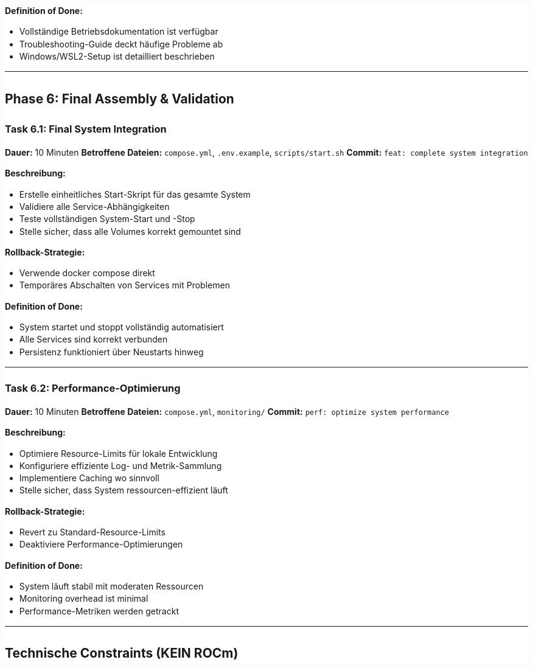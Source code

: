**Definition of Done:**
- Vollständige Betriebsdokumentation ist verfügbar
- Troubleshooting-Guide deckt häufige Probleme ab
- Windows/WSL2-Setup ist detailliert beschrieben

---

## **Phase 6: Final Assembly & Validation**

### **Task 6.1: Final System Integration**
**Dauer:** 10 Minuten
**Betroffene Dateien:** `compose.yml`, `.env.example`, `scripts/start.sh`
**Commit:** `feat: complete system integration`

**Beschreibung:**
- Erstelle einheitliches Start-Skript für das gesamte System
- Validiere alle Service-Abhängigkeiten
- Teste vollständigen System-Start und -Stop
- Stelle sicher, dass alle Volumes korrekt gemountet sind

**Rollback-Strategie:**
- Verwende docker compose direkt
- Temporäres Abschalten von Services mit Problemen

**Definition of Done:**
- System startet und stoppt vollständig automatisiert
- Alle Services sind korrekt verbunden
- Persistenz funktioniert über Neustarts hinweg

---

### **Task 6.2: Performance-Optimierung**
**Dauer:** 10 Minuten
**Betroffene Dateien:** `compose.yml`, `monitoring/`
**Commit:** `perf: optimize system performance`

**Beschreibung:**
- Optimiere Resource-Limits für lokale Entwicklung
- Konfiguriere effiziente Log- und Metrik-Sammlung
- Implementiere Caching wo sinnvoll
- Stelle sicher, dass System ressourcen-effizient läuft

**Rollback-Strategie:**
- Revert zu Standard-Resource-Limits
- Deaktiviere Performance-Optimierungen

**Definition of Done:**
- System läuft stabil mit moderaten Ressourcen
- Monitoring overhead ist minimal
- Performance-Metriken werden getrackt

---

## **Technische Constraints (KEIN ROCm)**
